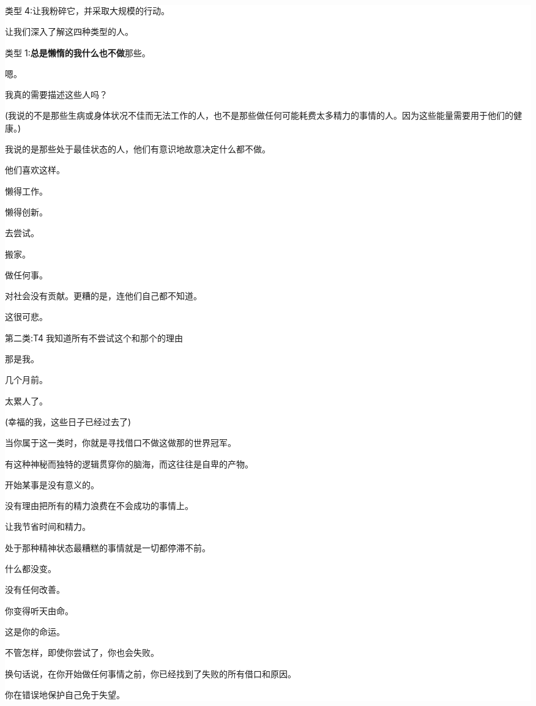 类型 4:让我粉碎它，并采取大规模的行动。

让我们深入了解这四种类型的人。

类型 1:**总是懒惰的我什么也不做**那些。

嗯。

我真的需要描述这些人吗？

(我说的不是那些生病或身体状况不佳而无法工作的人，也不是那些做任何可能耗费太多精力的事情的人。因为这些能量需要用于他们的健康。)

我说的是那些处于最佳状态的人，他们有意识地故意决定什么都不做。

他们喜欢这样。

懒得工作。

懒得创新。

去尝试。

搬家。

做任何事。

对社会没有贡献。更糟的是，连他们自己都不知道。

这很可悲。

第二类:T4 我知道所有不尝试这个和那个的理由

那是我。

几个月前。

太累人了。

(幸福的我，这些日子已经过去了)

当你属于这一类时，你就是寻找借口不做这做那的世界冠军。

有这种神秘而独特的逻辑贯穿你的脑海，而这往往是自卑的产物。

开始某事是没有意义的。

没有理由把所有的精力浪费在不会成功的事情上。

让我节省时间和精力。

处于那种精神状态最糟糕的事情就是一切都停滞不前。

什么都没变。

没有任何改善。

你变得听天由命。

这是你的命运。

不管怎样，即使你尝试了，你也会失败。

换句话说，在你开始做任何事情之前，你已经找到了失败的所有借口和原因。

你在错误地保护自己免于失望。
